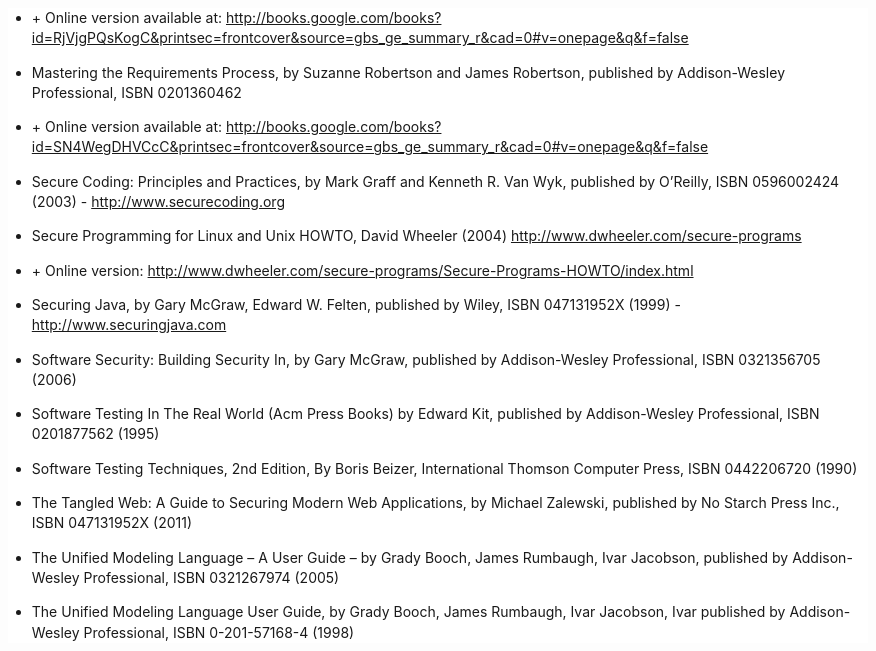 
  - \+ Online version available at:
    <http://books.google.com/books?id=RjVjgPQsKogC&printsec=frontcover&source=gbs_ge_summary_r&cad=0#v=onepage&q&f=false>



  - Mastering the Requirements Process, by Suzanne Robertson and James
    Robertson, published by Addison-Wesley Professional, ISBN 0201360462



  - \+ Online version available at:
    <http://books.google.com/books?id=SN4WegDHVCcC&printsec=frontcover&source=gbs_ge_summary_r&cad=0#v=onepage&q&f=false>



  - Secure Coding: Principles and Practices, by Mark Graff and Kenneth
    R. Van Wyk, published by O’Reilly, ISBN 0596002424 (2003) -
    <http://www.securecoding.org>



  - Secure Programming for Linux and Unix HOWTO, David Wheeler (2004)
    <http://www.dwheeler.com/secure-programs>
  - \+ Online version:
    <http://www.dwheeler.com/secure-programs/Secure-Programs-HOWTO/index.html>



  - Securing Java, by Gary McGraw, Edward W. Felten, published by Wiley,
    ISBN 047131952X (1999) - <http://www.securingjava.com>



  - Software Security: Building Security In, by Gary McGraw, published
    by Addison-Wesley Professional, ISBN 0321356705 (2006)



  - Software Testing In The Real World (Acm Press Books) by Edward Kit,
    published by Addison-Wesley Professional, ISBN 0201877562 (1995)



  - Software Testing Techniques, 2nd Edition, By Boris Beizer,
    International Thomson Computer Press, ISBN 0442206720 (1990)



  - The Tangled Web: A Guide to Securing Modern Web Applications, by
    Michael Zalewski, published by No Starch Press Inc., ISBN 047131952X
    (2011)



  - The Unified Modeling Language – A User Guide – by Grady Booch, James
    Rumbaugh, Ivar Jacobson, published by Addison-Wesley Professional,
    ISBN 0321267974 (2005)



  - The Unified Modeling Language User Guide, by Grady Booch, James
    Rumbaugh, Ivar Jacobson, Ivar published by Addison-Wesley
    Professional, ISBN 0-201-57168-4 (1998)
